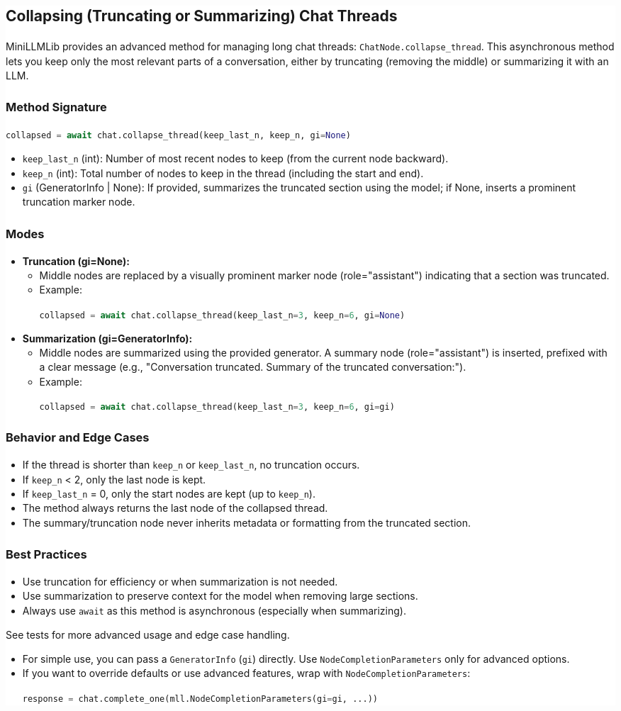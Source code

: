 ## Collapsing (Truncating or Summarizing) Chat Threads

MiniLLMLib provides an advanced method for managing long chat threads: `ChatNode.collapse_thread`. This asynchronous method lets you keep only the most relevant parts of a conversation, either by truncating (removing the middle) or summarizing it with an LLM.

### Method Signature
```python
collapsed = await chat.collapse_thread(keep_last_n, keep_n, gi=None)
```
- `keep_last_n` (int): Number of most recent nodes to keep (from the current node backward).
- `keep_n` (int): Total number of nodes to keep in the thread (including the start and end).
- `gi` (GeneratorInfo | None): If provided, summarizes the truncated section using the model; if None, inserts a prominent truncation marker node.

### Modes
- **Truncation (gi=None):**
  - Middle nodes are replaced by a visually prominent marker node (role="assistant") indicating that a section was truncated.
  - Example:
    ```python
    collapsed = await chat.collapse_thread(keep_last_n=3, keep_n=6, gi=None)
    ```
- **Summarization (gi=GeneratorInfo):**
  - Middle nodes are summarized using the provided generator. A summary node (role="assistant") is inserted, prefixed with a clear message (e.g., "Conversation truncated. Summary of the truncated conversation:").
  - Example:
    ```python
    collapsed = await chat.collapse_thread(keep_last_n=3, keep_n=6, gi=gi)
    ```

### Behavior and Edge Cases
- If the thread is shorter than `keep_n` or `keep_last_n`, no truncation occurs.
- If `keep_n` < 2, only the last node is kept.
- If `keep_last_n` = 0, only the start nodes are kept (up to `keep_n`).
- The method always returns the last node of the collapsed thread.
- The summary/truncation node never inherits metadata or formatting from the truncated section.

### Best Practices
- Use truncation for efficiency or when summarization is not needed.
- Use summarization to preserve context for the model when removing large sections.
- Always use `await` as this method is asynchronous (especially when summarizing).

See tests for more advanced usage and edge case handling.


- For simple use, you can pass a `GeneratorInfo` (`gi`) directly. Use `NodeCompletionParameters` only for advanced options.
- If you want to override defaults or use advanced features, wrap with `NodeCompletionParameters`:
  ```python
  response = chat.complete_one(mll.NodeCompletionParameters(gi=gi, ...))
  ```
